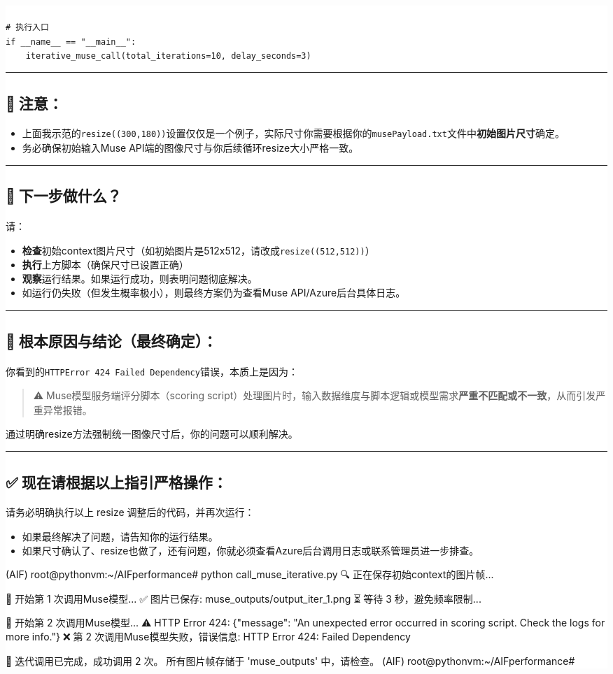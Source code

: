 ```

# 执行入口
if __name__ == "__main__":
    iterative_muse_call(total_iterations=10, delay_seconds=3)
```



------

## 🔖 **注意**：

- 上面我示范的`resize((300,180))`设置仅仅是一个例子，实际尺寸你需要根据你的`musePayload.txt`文件中**初始图片尺寸**确定。
- 务必确保初始输入Muse API端的图像尺寸与你后续循环resize大小严格一致。

------

## 🚨 **下一步做什么？**

请：

- **检查**初始context图片尺寸（如初始图片是512x512，请改成`resize((512,512))`）
- **执行**上方脚本（确保尺寸已设置正确）
- **观察**运行结果。如果运行成功，则表明问题彻底解决。
- 如运行仍失败（但发生概率极小），则最终方案仍为查看Muse API/Azure后台具体日志。

------

## 🎯 **根本原因与结论（最终确定）**：

你看到的`HTTPError 424 Failed Dependency`错误，本质上是因为：

> ⚠️ Muse模型服务端评分脚本（scoring script）处理图片时，输入数据维度与脚本逻辑或模型需求**严重不匹配或不一致**，从而引发严重异常报错。

通过明确resize方法强制统一图像尺寸后，你的问题可以顺利解决。

------

## ✅ **现在请根据以上指引严格操作**：

请务必明确执行以上 resize 调整后的代码，并再次运行：

- 如果最终解决了问题，请告知你的运行结果。
- 如果尺寸确认了、resize也做了，还有问题，你就必须查看Azure后台调用日志或联系管理员进一步排查。



(AIF) root@pythonvm:~/AIFperformance# python call_muse_iterative.py 🔍 正在保存初始context的图片帧...

🚀 开始第 1 次调用Muse模型... ✅ 图片已保存: muse_outputs/output_iter_1.png ⏳ 等待 3 秒，避免频率限制...

🚀 开始第 2 次调用Muse模型... ⚠️ HTTP Error 424: {"message": "An unexpected error occurred in scoring script. Check the logs for more info."} ❌ 第 2 次调用Muse模型失败，错误信息: HTTP Error 424: Failed Dependency

🎉 迭代调用已完成，成功调用 2 次。 所有图片帧存储于 'muse_outputs' 中，请检查。 (AIF) root@pythonvm:~/AIFperformance#


